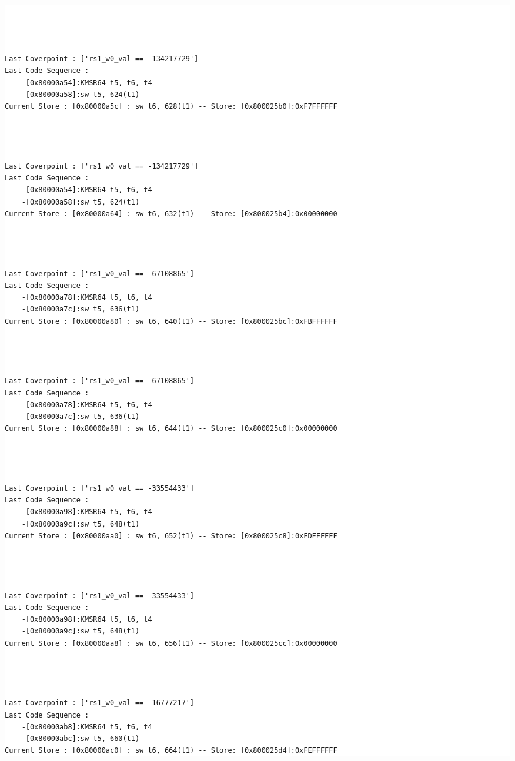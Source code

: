 ```




Last Coverpoint : ['rs1_w0_val == -134217729']
Last Code Sequence : 
	-[0x80000a54]:KMSR64 t5, t6, t4
	-[0x80000a58]:sw t5, 624(t1)
Current Store : [0x80000a5c] : sw t6, 628(t1) -- Store: [0x800025b0]:0xF7FFFFFF




Last Coverpoint : ['rs1_w0_val == -134217729']
Last Code Sequence : 
	-[0x80000a54]:KMSR64 t5, t6, t4
	-[0x80000a58]:sw t5, 624(t1)
Current Store : [0x80000a64] : sw t6, 632(t1) -- Store: [0x800025b4]:0x00000000




Last Coverpoint : ['rs1_w0_val == -67108865']
Last Code Sequence : 
	-[0x80000a78]:KMSR64 t5, t6, t4
	-[0x80000a7c]:sw t5, 636(t1)
Current Store : [0x80000a80] : sw t6, 640(t1) -- Store: [0x800025bc]:0xFBFFFFFF




Last Coverpoint : ['rs1_w0_val == -67108865']
Last Code Sequence : 
	-[0x80000a78]:KMSR64 t5, t6, t4
	-[0x80000a7c]:sw t5, 636(t1)
Current Store : [0x80000a88] : sw t6, 644(t1) -- Store: [0x800025c0]:0x00000000




Last Coverpoint : ['rs1_w0_val == -33554433']
Last Code Sequence : 
	-[0x80000a98]:KMSR64 t5, t6, t4
	-[0x80000a9c]:sw t5, 648(t1)
Current Store : [0x80000aa0] : sw t6, 652(t1) -- Store: [0x800025c8]:0xFDFFFFFF




Last Coverpoint : ['rs1_w0_val == -33554433']
Last Code Sequence : 
	-[0x80000a98]:KMSR64 t5, t6, t4
	-[0x80000a9c]:sw t5, 648(t1)
Current Store : [0x80000aa8] : sw t6, 656(t1) -- Store: [0x800025cc]:0x00000000




Last Coverpoint : ['rs1_w0_val == -16777217']
Last Code Sequence : 
	-[0x80000ab8]:KMSR64 t5, t6, t4
	-[0x80000abc]:sw t5, 660(t1)
Current Store : [0x80000ac0] : sw t6, 664(t1) -- Store: [0x800025d4]:0xFEFFFFFF
```